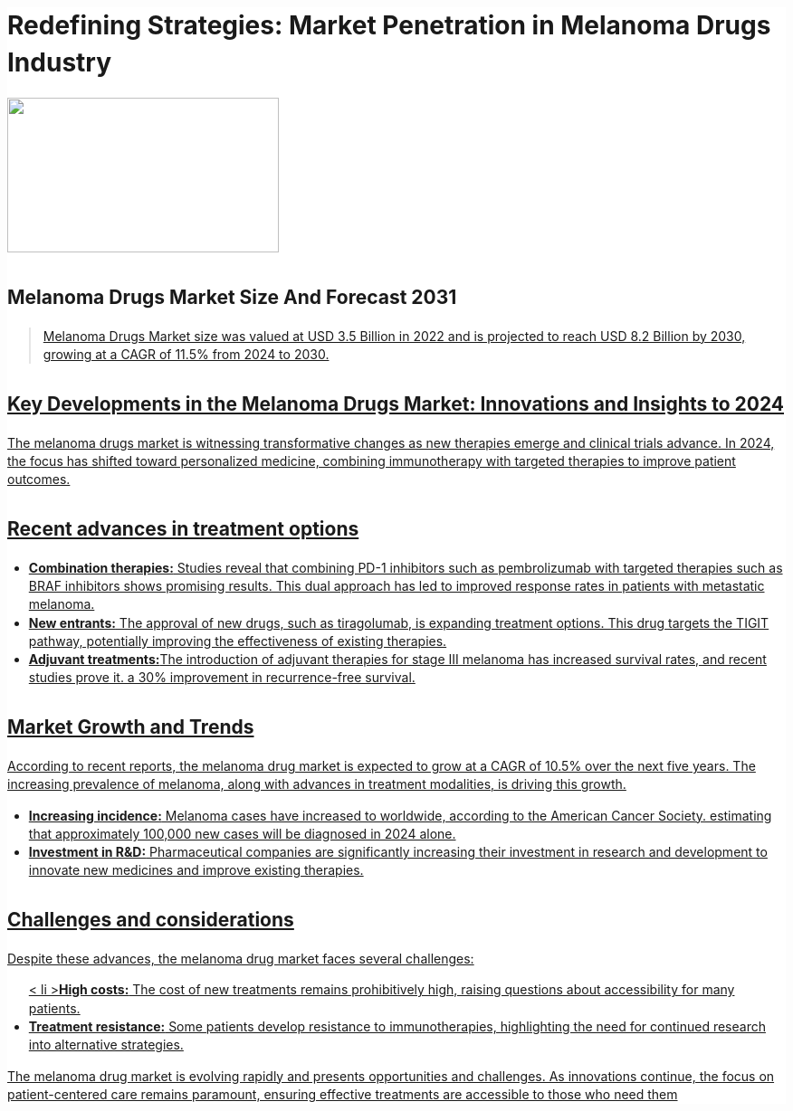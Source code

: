 <h1>Redefining Strategies: Market Penetration in Melanoma Drugs Industry</h1><img src="https://ffe5etoiles.com/wp-content/uploads/2025/01/MST7-300x171.png" alt="" width="300" height="171" class="aligncenter size-medium wp-image-105565" /><h2>Melanoma Drugs Market Size And Forecast 2031</h2><blockquote><p><p><a href="https://www.verifiedmarketreports.com/download-sample/?rid=848464&utm_source=Github&utm_medium=362" target="_blank">Melanoma Drugs Market size was valued at USD 3.5 Billion in 2022 and is projected to reach USD 8.2 Billion by 2030, growing at a CAGR of 11.5% from 2024 to 2030.</strong></span></p></p></blockquote><h2>Key Developments in the Melanoma Drugs Market: Innovations and Insights to 2024</h2><p>The melanoma drugs market is witnessing transformative changes as new therapies emerge and clinical trials advance. In 2024, the focus has shifted toward personalized medicine, combining immunotherapy with targeted therapies to improve patient outcomes.</p><h2>Recent advances in treatment options</h2><ul><li> <strong>Combination therapies:</strong> Studies reveal that combining PD-1 inhibitors such as pembrolizumab with targeted therapies such as BRAF inhibitors shows promising results. This dual approach has led to improved response rates in patients with metastatic melanoma.</li><li><strong>New entrants:</strong> The approval of new drugs, such as tiragolumab, is expanding treatment options. This drug targets the TIGIT pathway, potentially improving the effectiveness of existing therapies.</li><li><strong>Adjuvant treatments:</strong>The introduction of adjuvant therapies for stage III melanoma has increased survival rates, and recent studies prove it. a 30% improvement in recurrence-free survival.</li></ul><h2>Market Growth and Trends</h2><p>According to recent reports, the melanoma drug market is expected to grow at a CAGR of 10.5% over the next five years. The increasing prevalence of melanoma, along with advances in treatment modalities, is driving this growth. </p><ul><li><strong>Increasing incidence:</strong> Melanoma cases have increased to worldwide, according to the American Cancer Society. estimating that approximately 100,000 new cases will be diagnosed in 2024 alone.</li><li><strong>Investment in R&D:</strong> Pharmaceutical companies are significantly increasing their investment in research and development to innovate new medicines and improve existing therapies.</li></ul><h2>Challenges and considerations</h2><p>Despite these advances, the melanoma drug market faces several challenges:</p><ul>< li ><strong>High costs:</strong> The cost of new treatments remains prohibitively high, raising questions about accessibility for many patients.</li><li><strong>Treatment resistance:</strong > Some patients develop resistance to immunotherapies, highlighting the need for continued research into alternative strategies. </li></ul><p>The melanoma drug market is evolving rapidly and presents opportunities and challenges. As innovations continue, the focus on patient-centered care remains paramount, ensuring effective treatments are accessible to those who need them